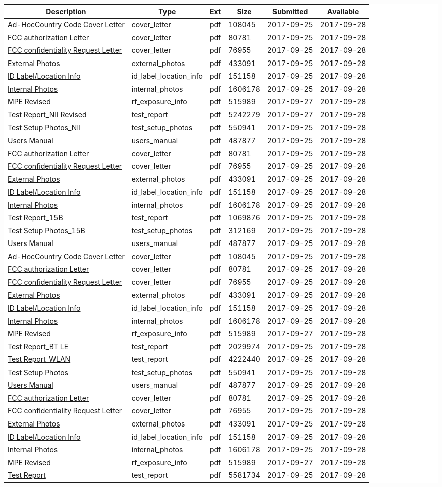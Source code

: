 | Description | Type | Ext | Size | Submitted | Available |
| ----------- | ---- | --- | ---- | --------- | --------- |
| [Ad-HocCountry Code Cover Letter](2AB7K-D2321/76d12ef7c5091d7cef25510fafcce211/3577422.pdf) | cover_letter | pdf | 108045 | 2017-09-25 | 2017-09-28 |
| [FCC authorization Letter](2AB7K-D2321/76d12ef7c5091d7cef25510fafcce211/3577382.pdf) | cover_letter | pdf | 80781 | 2017-09-25 | 2017-09-28 |
| [FCC confidentiality Request Letter](2AB7K-D2321/76d12ef7c5091d7cef25510fafcce211/3577384.pdf) | cover_letter | pdf | 76955 | 2017-09-25 | 2017-09-28 |
| [External Photos](2AB7K-D2321/76d12ef7c5091d7cef25510fafcce211/3577292.pdf) | external_photos | pdf | 433091 | 2017-09-25 | 2017-09-28 |
| [ID Label/Location Info](2AB7K-D2321/76d12ef7c5091d7cef25510fafcce211/3577338.pdf) | id_label_location_info | pdf | 151158 | 2017-09-25 | 2017-09-28 |
| [Internal Photos](2AB7K-D2321/76d12ef7c5091d7cef25510fafcce211/3577310.pdf) | internal_photos | pdf | 1606178 | 2017-09-25 | 2017-09-28 |
| [MPE Revised](2AB7K-D2321/76d12ef7c5091d7cef25510fafcce211/3581964.pdf) | rf_exposure_info | pdf | 515989 | 2017-09-27 | 2017-09-28 |
| [Test Report_NII Revised](2AB7K-D2321/76d12ef7c5091d7cef25510fafcce211/3581969.pdf) | test_report | pdf | 5242279 | 2017-09-27 | 2017-09-28 |
| [Test Setup Photos_NII](2AB7K-D2321/76d12ef7c5091d7cef25510fafcce211/3577810.pdf) | test_setup_photos | pdf | 550941 | 2017-09-25 | 2017-09-28 |
| [Users Manual](2AB7K-D2321/76d12ef7c5091d7cef25510fafcce211/3577355.pdf) | users_manual | pdf | 487877 | 2017-09-25 | 2017-09-28 |
| [FCC authorization Letter](2AB7K-D2321/d46f391969656b04e88aa333f1582f3b/3577382.pdf) | cover_letter | pdf | 80781 | 2017-09-25 | 2017-09-28 |
| [FCC confidentiality Request Letter](2AB7K-D2321/d46f391969656b04e88aa333f1582f3b/3577384.pdf) | cover_letter | pdf | 76955 | 2017-09-25 | 2017-09-28 |
| [External Photos](2AB7K-D2321/d46f391969656b04e88aa333f1582f3b/3577292.pdf) | external_photos | pdf | 433091 | 2017-09-25 | 2017-09-28 |
| [ID Label/Location Info](2AB7K-D2321/d46f391969656b04e88aa333f1582f3b/3577338.pdf) | id_label_location_info | pdf | 151158 | 2017-09-25 | 2017-09-28 |
| [Internal Photos](2AB7K-D2321/d46f391969656b04e88aa333f1582f3b/3577310.pdf) | internal_photos | pdf | 1606178 | 2017-09-25 | 2017-09-28 |
| [Test Report_15B](2AB7K-D2321/d46f391969656b04e88aa333f1582f3b/3577375.pdf) | test_report | pdf | 1069876 | 2017-09-25 | 2017-09-28 |
| [Test Setup Photos_15B](2AB7K-D2321/d46f391969656b04e88aa333f1582f3b/3577371.pdf) | test_setup_photos | pdf | 312169 | 2017-09-25 | 2017-09-28 |
| [Users Manual](2AB7K-D2321/d46f391969656b04e88aa333f1582f3b/3577355.pdf) | users_manual | pdf | 487877 | 2017-09-25 | 2017-09-28 |
| [Ad-HocCountry Code Cover Letter](2AB7K-D2321/82c34d83a779a4b1bab1068c49b19bc9/3577422.pdf) | cover_letter | pdf | 108045 | 2017-09-25 | 2017-09-28 |
| [FCC authorization Letter](2AB7K-D2321/82c34d83a779a4b1bab1068c49b19bc9/3577382.pdf) | cover_letter | pdf | 80781 | 2017-09-25 | 2017-09-28 |
| [FCC confidentiality Request Letter](2AB7K-D2321/82c34d83a779a4b1bab1068c49b19bc9/3577384.pdf) | cover_letter | pdf | 76955 | 2017-09-25 | 2017-09-28 |
| [External Photos](2AB7K-D2321/82c34d83a779a4b1bab1068c49b19bc9/3577292.pdf) | external_photos | pdf | 433091 | 2017-09-25 | 2017-09-28 |
| [ID Label/Location Info](2AB7K-D2321/82c34d83a779a4b1bab1068c49b19bc9/3577338.pdf) | id_label_location_info | pdf | 151158 | 2017-09-25 | 2017-09-28 |
| [Internal Photos](2AB7K-D2321/82c34d83a779a4b1bab1068c49b19bc9/3577310.pdf) | internal_photos | pdf | 1606178 | 2017-09-25 | 2017-09-28 |
| [MPE Revised](2AB7K-D2321/82c34d83a779a4b1bab1068c49b19bc9/3581964.pdf) | rf_exposure_info | pdf | 515989 | 2017-09-27 | 2017-09-28 |
| [Test Report_BT LE](2AB7K-D2321/82c34d83a779a4b1bab1068c49b19bc9/3577373.pdf) | test_report | pdf | 2029974 | 2017-09-25 | 2017-09-28 |
| [Test Report_WLAN](2AB7K-D2321/82c34d83a779a4b1bab1068c49b19bc9/3577387.pdf) | test_report | pdf | 4222440 | 2017-09-25 | 2017-09-28 |
| [Test Setup Photos](2AB7K-D2321/82c34d83a779a4b1bab1068c49b19bc9/3577346.pdf) | test_setup_photos | pdf | 550941 | 2017-09-25 | 2017-09-28 |
| [Users Manual](2AB7K-D2321/82c34d83a779a4b1bab1068c49b19bc9/3577355.pdf) | users_manual | pdf | 487877 | 2017-09-25 | 2017-09-28 |
| [FCC authorization Letter](2AB7K-D2321/705f1027bde9c2a56cebc55b0b06db3c/3577382.pdf) | cover_letter | pdf | 80781 | 2017-09-25 | 2017-09-28 |
| [FCC confidentiality Request Letter](2AB7K-D2321/705f1027bde9c2a56cebc55b0b06db3c/3577384.pdf) | cover_letter | pdf | 76955 | 2017-09-25 | 2017-09-28 |
| [External Photos](2AB7K-D2321/705f1027bde9c2a56cebc55b0b06db3c/3577292.pdf) | external_photos | pdf | 433091 | 2017-09-25 | 2017-09-28 |
| [ID Label/Location Info](2AB7K-D2321/705f1027bde9c2a56cebc55b0b06db3c/3577338.pdf) | id_label_location_info | pdf | 151158 | 2017-09-25 | 2017-09-28 |
| [Internal Photos](2AB7K-D2321/705f1027bde9c2a56cebc55b0b06db3c/3577310.pdf) | internal_photos | pdf | 1606178 | 2017-09-25 | 2017-09-28 |
| [MPE Revised](2AB7K-D2321/705f1027bde9c2a56cebc55b0b06db3c/3581964.pdf) | rf_exposure_info | pdf | 515989 | 2017-09-27 | 2017-09-28 |
| [Test Report](2AB7K-D2321/705f1027bde9c2a56cebc55b0b06db3c/3577372.pdf) | test_report | pdf | 5581734 | 2017-09-25 | 2017-09-28 |